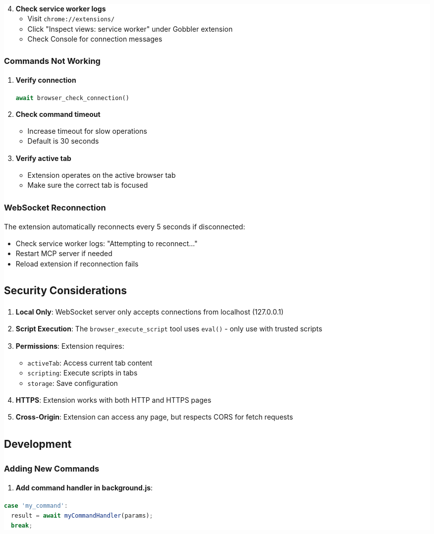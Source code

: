 4. **Check service worker logs**
   - Visit `chrome://extensions/`
   - Click "Inspect views: service worker" under Gobbler extension
   - Check Console for connection messages

### Commands Not Working

1. **Verify connection**
   ```python
   await browser_check_connection()
   ```

2. **Check command timeout**
   - Increase timeout for slow operations
   - Default is 30 seconds

3. **Verify active tab**
   - Extension operates on the active browser tab
   - Make sure the correct tab is focused

### WebSocket Reconnection

The extension automatically reconnects every 5 seconds if disconnected:

- Check service worker logs: "Attempting to reconnect..."
- Restart MCP server if needed
- Reload extension if reconnection fails

## Security Considerations

1. **Local Only**: WebSocket server only accepts connections from localhost (127.0.0.1)

2. **Script Execution**: The `browser_execute_script` tool uses `eval()` - only use with trusted scripts

3. **Permissions**: Extension requires:
   - `activeTab`: Access current tab content
   - `scripting`: Execute scripts in tabs
   - `storage`: Save configuration

4. **HTTPS**: Extension works with both HTTP and HTTPS pages

5. **Cross-Origin**: Extension can access any page, but respects CORS for fetch requests

## Development

### Adding New Commands

1. **Add command handler in background.js**:
```javascript
case 'my_command':
  result = await myCommandHandler(params);
  break;
```

